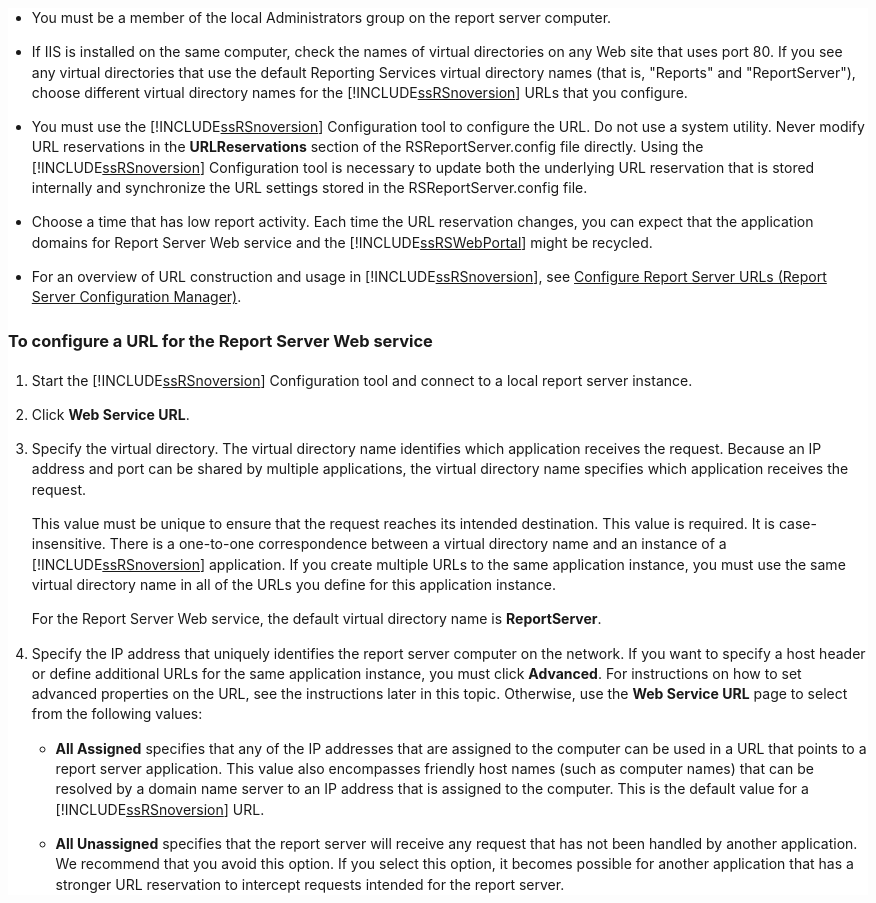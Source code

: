 -   You must be a member of the local Administrators group on the report server computer.  
  
-   If IIS is installed on the same computer, check the names of virtual directories on any Web site that uses port 80. If you see any virtual directories that use the default Reporting Services virtual directory names (that is, "Reports" and "ReportServer"), choose different virtual directory names for the [!INCLUDE[ssRSnoversion](../../includes/ssrsnoversion-md.md)] URLs that you configure.  
  
-   You must use the [!INCLUDE[ssRSnoversion](../../includes/ssrsnoversion-md.md)] Configuration tool to configure the URL. Do not use a system utility. Never modify URL reservations in the **URLReservations** section of the RSReportServer.config file directly. Using the [!INCLUDE[ssRSnoversion](../../includes/ssrsnoversion-md.md)] Configuration tool is necessary to update both the underlying URL reservation that is stored internally and synchronize the URL settings stored in the RSReportServer.config file.  
  
-   Choose a time that has low report activity. Each time the URL reservation changes, you can expect that the application domains for Report Server Web service and the [!INCLUDE[ssRSWebPortal](../../includes/ssrswebportal.md)] might be recycled.  
  
-   For an overview of URL construction and usage in [!INCLUDE[ssRSnoversion](../../includes/ssrsnoversion-md.md)], see [Configure Report Server URLs  &#40;Report Server Configuration Manager&#41;](../../reporting-services/install-windows/configure-report-server-urls-ssrs-configuration-manager.md).  
  
### To configure a URL for the Report Server Web service  
  
1.  Start the [!INCLUDE[ssRSnoversion](../../includes/ssrsnoversion-md.md)] Configuration tool and connect to a local report server instance.  
  
2.  Click **Web Service URL**.  
  
3.  Specify the virtual directory. The virtual directory name identifies which application receives the request. Because an IP address and port can be shared by multiple applications, the virtual directory name specifies which application receives the request.  
  
     This value must be unique to ensure that the request reaches its intended destination. This value is required. It is case-insensitive. There is a one-to-one correspondence between a virtual directory name and an instance of a [!INCLUDE[ssRSnoversion](../../includes/ssrsnoversion-md.md)] application. If you create multiple URLs to the same application instance, you must use the same virtual directory name in all of the URLs you define for this application instance.  
  
     For the Report Server Web service, the default virtual directory name is **ReportServer**.  
  
4.  Specify the IP address that uniquely identifies the report server computer on the network. If you want to specify a host header or define additional URLs for the same application instance, you must click **Advanced**. For instructions on how to set advanced properties on the URL, see the instructions later in this topic. Otherwise, use the **Web Service URL** page to select from the following values:  
  
    -   **All Assigned** specifies that any of the IP addresses that are assigned to the computer can be used in a URL that points to a report server application. This value also encompasses friendly host names (such as computer names) that can be resolved by a domain name server to an IP address that is assigned to the computer. This is the default value for a [!INCLUDE[ssRSnoversion](../../includes/ssrsnoversion-md.md)] URL.  
  
    -   **All Unassigned** specifies that the report server will receive any request that has not been handled by another application. We recommend that you avoid this option. If you select this option, it becomes possible for another application that has a stronger URL reservation to intercept requests intended for the report server.  
  
